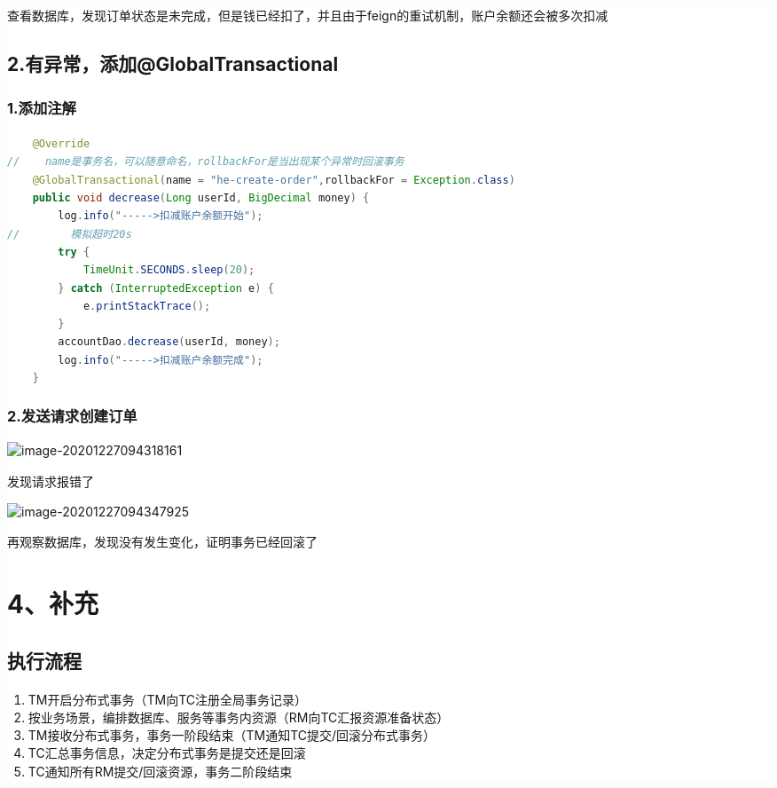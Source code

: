 查看数据库，发现订单状态是未完成，但是钱已经扣了，并且由于feign的重试机制，账户余额还会被多次扣减

## 2.有异常，添加@GlobalTransactional

### 1.添加注解

```java
    @Override
//    name是事务名，可以随意命名，rollbackFor是当出现某个异常时回滚事务
    @GlobalTransactional(name = "he-create-order",rollbackFor = Exception.class)
    public void decrease(Long userId, BigDecimal money) {
        log.info("----->扣减账户余额开始");
//        模拟超时20s
        try {
            TimeUnit.SECONDS.sleep(20);
        } catch (InterruptedException e) {
            e.printStackTrace();
        }
        accountDao.decrease(userId, money);
        log.info("----->扣减账户余额完成");
    }
```

### 2.发送请求创建订单

![image-20201227094318161](https://raw.githubusercontent.com/Dungeon-Governor/images/master/img/image-20201227094318161.png)

发现请求报错了

![image-20201227094347925](https://raw.githubusercontent.com/Dungeon-Governor/images/master/img/image-20201227094347925.png)

再观察数据库，发现没有发生变化，证明事务已经回滚了

# 4、补充

## 执行流程

1. TM开启分布式事务（TM向TC注册全局事务记录）
2. 按业务场景，编排数据库、服务等事务内资源（RM向TC汇报资源准备状态）
3. TM接收分布式事务，事务一阶段结束（TM通知TC提交/回滚分布式事务）
4. TC汇总事务信息，决定分布式事务是提交还是回滚
5. TC通知所有RM提交/回滚资源，事务二阶段结束